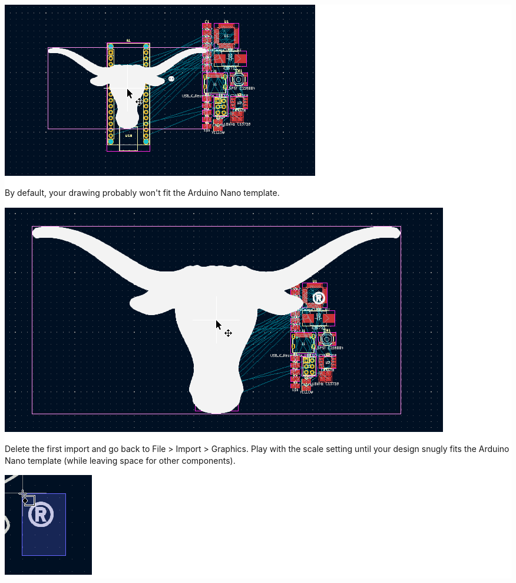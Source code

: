 ![](12.png)

By default, your drawing probably won't fit the Arduino Nano template.

![](13.png)

Delete the first import and go back to File > Import > Graphics. Play with the scale setting until your design snugly fits the Arduino Nano template (while leaving space for other components).

![](15.png)
